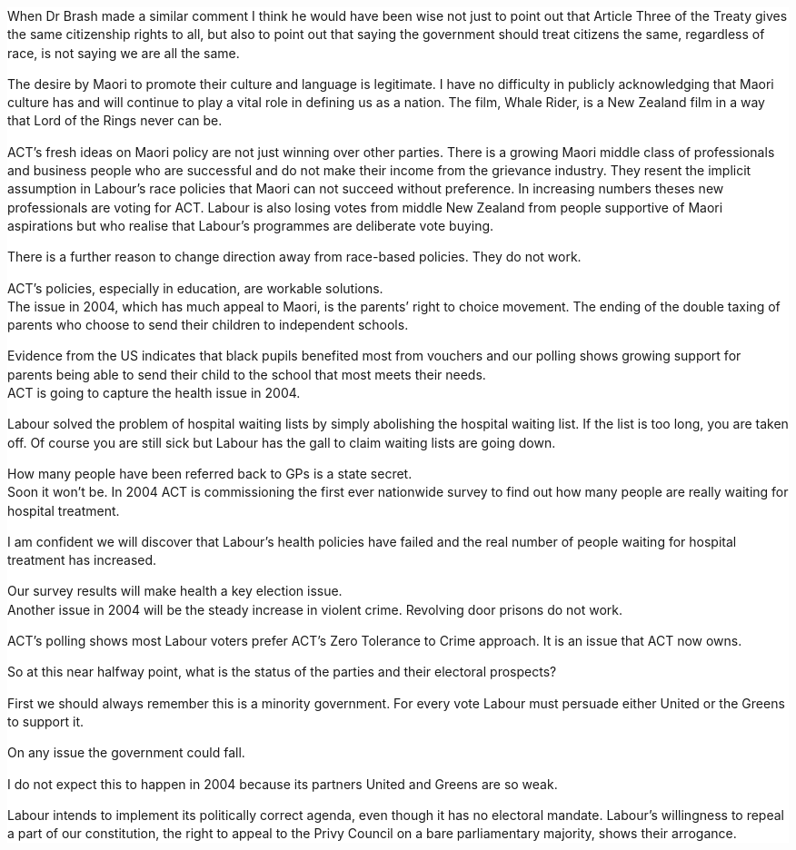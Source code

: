When Dr Brash made a similar comment I think he would have been wise not just to point out that Article Three of the Treaty gives the same citizenship rights to all, but also to point out that saying the government should treat citizens the same, regardless of race, is not saying we are all the same.

The desire by Maori to promote their culture and language is legitimate. I have no difficulty in publicly acknowledging that Maori culture has and will continue to play a vital role in defining us as a nation. The film, Whale Rider, is a New Zealand film in a way that Lord of the Rings never can be.

ACT’s fresh ideas on Maori policy are not just winning over other parties. There is a growing Maori middle class of professionals and business people who are successful and do not make their income from the grievance industry. They resent the implicit assumption in Labour’s race policies that Maori can not succeed without preference. In increasing numbers theses new professionals are voting for ACT. Labour is also losing votes from middle New Zealand from people supportive of Maori aspirations but who realise that Labour’s programmes are deliberate vote buying.

There is a further reason to change direction away from race-based policies. They do not work.

ACT’s policies, especially in education, are workable solutions.  
The issue in 2004, which has much appeal to Maori, is the parents’ right to choice movement. The ending of the double taxing of parents who choose to send their children to independent schools.

Evidence from the US indicates that black pupils benefited most from vouchers and our polling shows growing support for parents being able to send their child to the school that most meets their needs.  
ACT is going to capture the health issue in 2004.

Labour solved the problem of hospital waiting lists by simply abolishing the hospital waiting list. If the list is too long, you are taken off. Of course you are still sick but Labour has the gall to claim waiting lists are going down.

How many people have been referred back to GPs is a state secret.  
Soon it won’t be. In 2004 ACT is commissioning the first ever nationwide survey to find out how many people are really waiting for hospital treatment.

I am confident we will discover that Labour’s health policies have failed and the real number of people waiting for hospital treatment has increased.

Our survey results will make health a key election issue.  
Another issue in 2004 will be the steady increase in violent crime. Revolving door prisons do not work.

ACT’s polling shows most Labour voters prefer ACT’s Zero Tolerance to Crime approach. It is an issue that ACT now owns.

So at this near halfway point, what is the status of the parties and their electoral prospects?

First we should always remember this is a minority government. For every vote Labour must persuade either United or the Greens to support it.

On any issue the government could fall.

I do not expect this to happen in 2004 because its partners United and Greens are so weak.

Labour intends to implement its politically correct agenda, even though it has no electoral mandate. Labour’s willingness to repeal a part of our constitution, the right to appeal to the Privy Council on a bare parliamentary majority, shows their arrogance.
